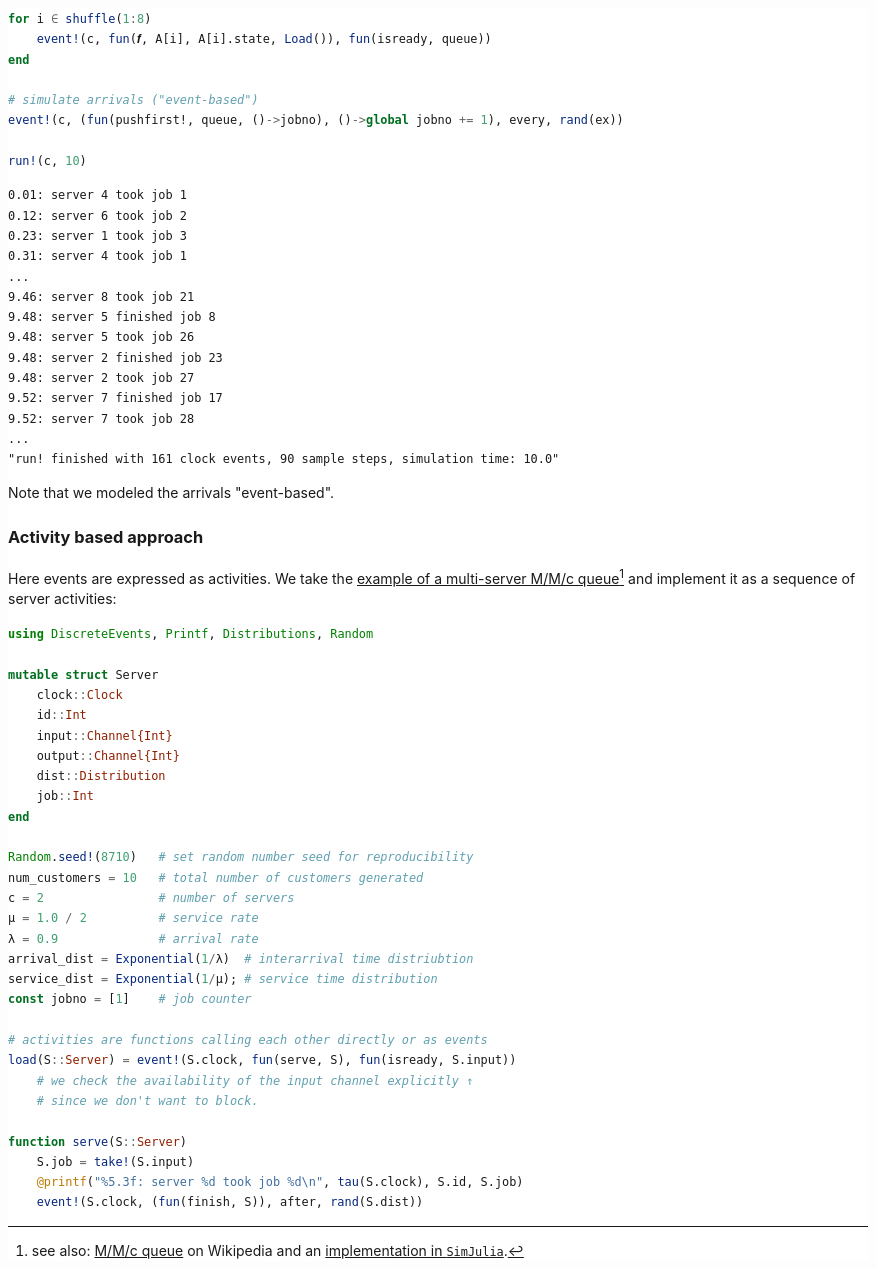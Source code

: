 ```julia
for i ∈ shuffle(1:8)
    event!(c, fun(𝒇, A[i], A[i].state, Load()), fun(isready, queue))
end

# simulate arrivals ("event-based")
event!(c, (fun(pushfirst!, queue, ()->jobno), ()->global jobno += 1), every, rand(ex))

run!(c, 10)
```

```
0.01: server 4 took job 1
0.12: server 6 took job 2
0.23: server 1 took job 3
0.31: server 4 took job 1
...
9.46: server 8 took job 21
9.48: server 5 finished job 8
9.48: server 5 took job 26
9.48: server 2 finished job 23
9.48: server 2 took job 27
9.52: server 7 finished job 17
9.52: server 7 took job 28
...
"run! finished with 161 clock events, 90 sample steps, simulation time: 10.0"
```

Note that we modeled the arrivals "event-based".

### Activity based approach

Here events are expressed as activities. We take the [example of a multi-server M/M/c queue](https://github.com/BenLauwens/SimJulia.jl/blob/master/examples/queue_mmc.ipynb)[^3] and implement it as a sequence of server activities:

```julia
using DiscreteEvents, Printf, Distributions, Random

mutable struct Server
    clock::Clock
    id::Int
    input::Channel{Int}
    output::Channel{Int}
    dist::Distribution
    job::Int
end

Random.seed!(8710)   # set random number seed for reproducibility
num_customers = 10   # total number of customers generated
c = 2                # number of servers
μ = 1.0 / 2          # service rate
λ = 0.9              # arrival rate
arrival_dist = Exponential(1/λ)  # interarrival time distriubtion
service_dist = Exponential(1/μ); # service time distribution
const jobno = [1]    # job counter

# activities are functions calling each other directly or as events
load(S::Server) = event!(S.clock, fun(serve, S), fun(isready, S.input))
    # we check the availability of the input channel explicitly ↑
    # since we don't want to block.

function serve(S::Server)
    S.job = take!(S.input)
    @printf("%5.3f: server %d took job %d\n", tau(S.clock), S.id, S.job)
    event!(S.clock, (fun(finish, S)), after, rand(S.dist))
```

[^1]:  Cassandras and Lafortune: *Introduction to Discrete Event Systems*, Springer, 2008, Ch. 10
[^2]:  Choi and Kang: *Modeling and Simulation of Discrete-Event Systems*, Wiley, 2013
[^3]:  see also: [M/M/c queue](https://en.wikipedia.org/wiki/M/M/c_queue) on Wikipedia and an [implementation in `SimJulia`](https://github.com/BenLauwens/SimJulia.jl/blob/master/examples/queue_mmc.ipynb).
[^4]: the load activity in the activity based example uses a conditional event and  switches on sampling: the condition is checked periodically. But this introduces a time divergence into the simulation.